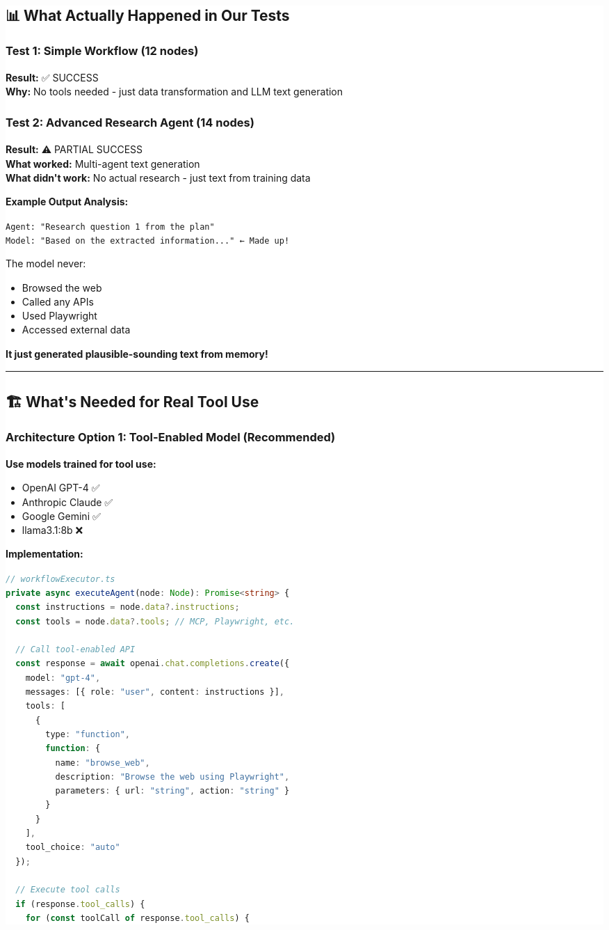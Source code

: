 
## 📊 What Actually Happened in Our Tests

### Test 1: Simple Workflow (12 nodes)
**Result:** ✅ SUCCESS  
**Why:** No tools needed - just data transformation and LLM text generation

### Test 2: Advanced Research Agent (14 nodes)
**Result:** ⚠️ PARTIAL SUCCESS  
**What worked:** Multi-agent text generation  
**What didn't work:** No actual research - just text from training data  

**Example Output Analysis:**
```
Agent: "Research question 1 from the plan"
Model: "Based on the extracted information..." ← Made up!
```

The model never:
- Browsed the web
- Called any APIs
- Used Playwright
- Accessed external data

**It just generated plausible-sounding text from memory!**

---

## 🏗️ What's Needed for Real Tool Use

### Architecture Option 1: Tool-Enabled Model (Recommended)

**Use models trained for tool use:**
- OpenAI GPT-4 ✅
- Anthropic Claude ✅
- Google Gemini ✅
- llama3.1:8b ❌

**Implementation:**
```typescript
// workflowExecutor.ts
private async executeAgent(node: Node): Promise<string> {
  const instructions = node.data?.instructions;
  const tools = node.data?.tools; // MCP, Playwright, etc.
  
  // Call tool-enabled API
  const response = await openai.chat.completions.create({
    model: "gpt-4",
    messages: [{ role: "user", content: instructions }],
    tools: [
      {
        type: "function",
        function: {
          name: "browse_web",
          description: "Browse the web using Playwright",
          parameters: { url: "string", action: "string" }
        }
      }
    ],
    tool_choice: "auto"
  });
  
  // Execute tool calls
  if (response.tool_calls) {
    for (const toolCall of response.tool_calls) {
```